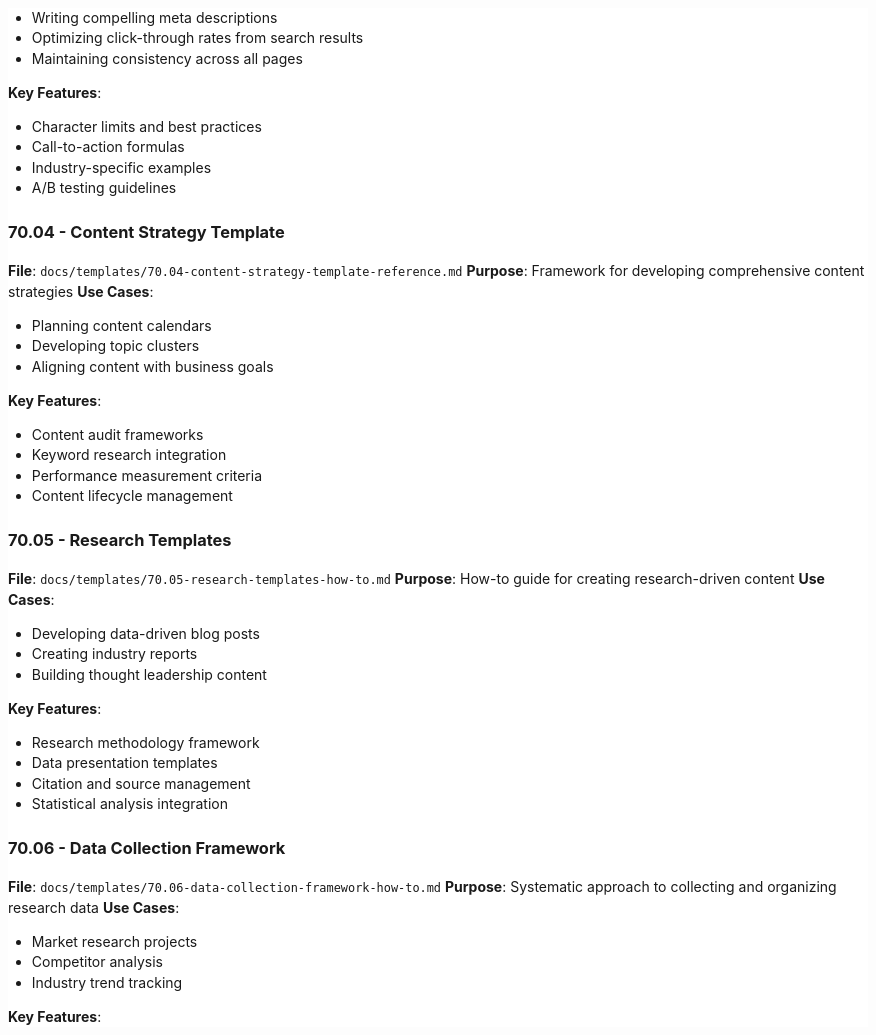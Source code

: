 - Writing compelling meta descriptions
- Optimizing click-through rates from search results
- Maintaining consistency across all pages

**Key Features**:

- Character limits and best practices
- Call-to-action formulas
- Industry-specific examples
- A/B testing guidelines

### 70.04 - Content Strategy Template

**File**: `docs/templates/70.04-content-strategy-template-reference.md`
**Purpose**: Framework for developing comprehensive content strategies
**Use Cases**:

- Planning content calendars
- Developing topic clusters
- Aligning content with business goals

**Key Features**:

- Content audit frameworks
- Keyword research integration
- Performance measurement criteria
- Content lifecycle management

### 70.05 - Research Templates

**File**: `docs/templates/70.05-research-templates-how-to.md`
**Purpose**: How-to guide for creating research-driven content
**Use Cases**:

- Developing data-driven blog posts
- Creating industry reports
- Building thought leadership content

**Key Features**:

- Research methodology framework
- Data presentation templates
- Citation and source management
- Statistical analysis integration

### 70.06 - Data Collection Framework

**File**: `docs/templates/70.06-data-collection-framework-how-to.md`
**Purpose**: Systematic approach to collecting and organizing research data
**Use Cases**:

- Market research projects
- Competitor analysis
- Industry trend tracking

**Key Features**:
